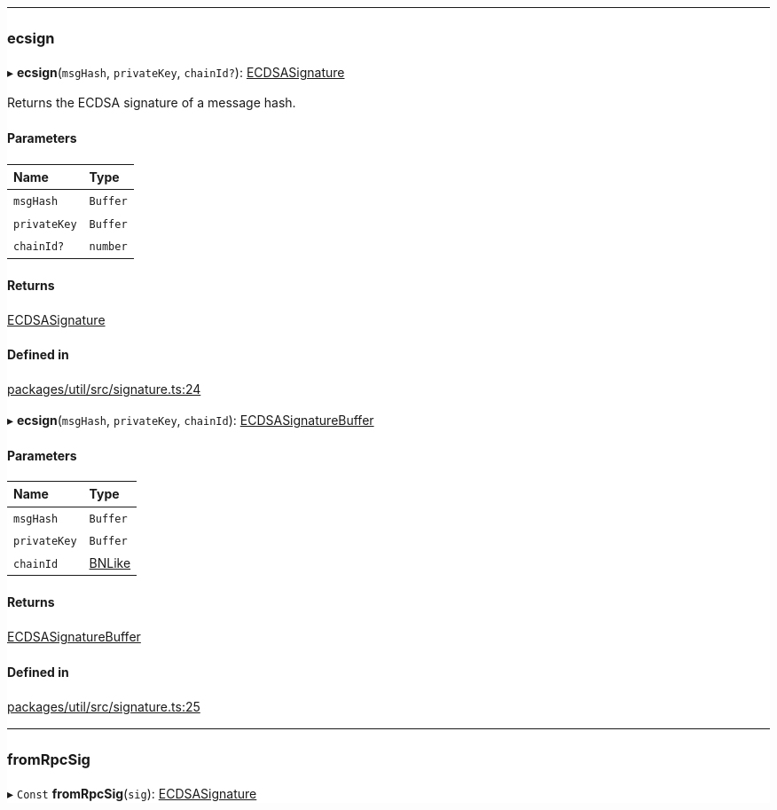 ___

### ecsign

▸ **ecsign**(`msgHash`, `privateKey`, `chainId?`): [ECDSASignature](../interfaces/signature.ecdsasignature.md)

Returns the ECDSA signature of a message hash.

#### Parameters

| Name | Type |
| :------ | :------ |
| `msgHash` | `Buffer` |
| `privateKey` | `Buffer` |
| `chainId?` | `number` |

#### Returns

[ECDSASignature](../interfaces/signature.ecdsasignature.md)

#### Defined in

[packages/util/src/signature.ts:24](https://github.com/ethereumjs/ethereumjs-monorepo/blob/master/packages/util/src/signature.ts#L24)

▸ **ecsign**(`msgHash`, `privateKey`, `chainId`): [ECDSASignatureBuffer](../interfaces/signature.ecdsasignaturebuffer.md)

#### Parameters

| Name | Type |
| :------ | :------ |
| `msgHash` | `Buffer` |
| `privateKey` | `Buffer` |
| `chainId` | [BNLike](types.md#bnlike) |

#### Returns

[ECDSASignatureBuffer](../interfaces/signature.ecdsasignaturebuffer.md)

#### Defined in

[packages/util/src/signature.ts:25](https://github.com/ethereumjs/ethereumjs-monorepo/blob/master/packages/util/src/signature.ts#L25)

___

### fromRpcSig

▸ `Const` **fromRpcSig**(`sig`): [ECDSASignature](../interfaces/signature.ecdsasignature.md)
